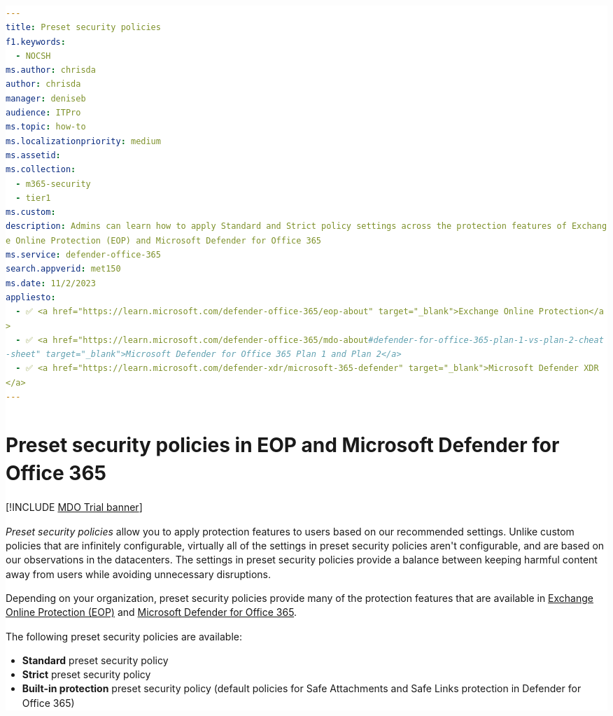```yaml
---
title: Preset security policies
f1.keywords:
  - NOCSH
ms.author: chrisda
author: chrisda
manager: deniseb
audience: ITPro
ms.topic: how-to
ms.localizationpriority: medium
ms.assetid:
ms.collection:
  - m365-security
  - tier1
ms.custom:
description: Admins can learn how to apply Standard and Strict policy settings across the protection features of Exchange Online Protection (EOP) and Microsoft Defender for Office 365
ms.service: defender-office-365
search.appverid: met150
ms.date: 11/2/2023
appliesto:
  - ✅ <a href="https://learn.microsoft.com/defender-office-365/eop-about" target="_blank">Exchange Online Protection</a>
  - ✅ <a href="https://learn.microsoft.com/defender-office-365/mdo-about#defender-for-office-365-plan-1-vs-plan-2-cheat-sheet" target="_blank">Microsoft Defender for Office 365 Plan 1 and Plan 2</a>
  - ✅ <a href="https://learn.microsoft.com/defender-xdr/microsoft-365-defender" target="_blank">Microsoft Defender XDR</a>
---
```


# Preset security policies in EOP and Microsoft Defender for Office 365

[!INCLUDE [MDO Trial banner](../includes/mdo-trial-banner.md)]

_Preset security policies_ allow you to apply protection features to users based on our recommended settings. Unlike custom policies that are infinitely configurable, virtually all of the settings in preset security policies aren't configurable, and are based on our observations in the datacenters. The settings in preset security policies provide a balance between keeping harmful content away from users while avoiding unnecessary disruptions.

Depending on your organization, preset security policies provide many of the protection features that are available in [Exchange Online Protection (EOP)](eop-about.md) and [Microsoft Defender for Office 365](mdo-about.md).

The following preset security policies are available:

- **Standard** preset security policy
- **Strict** preset security policy
- **Built-in protection** preset security policy (default policies for Safe Attachments and Safe Links protection in Defender for Office 365)
